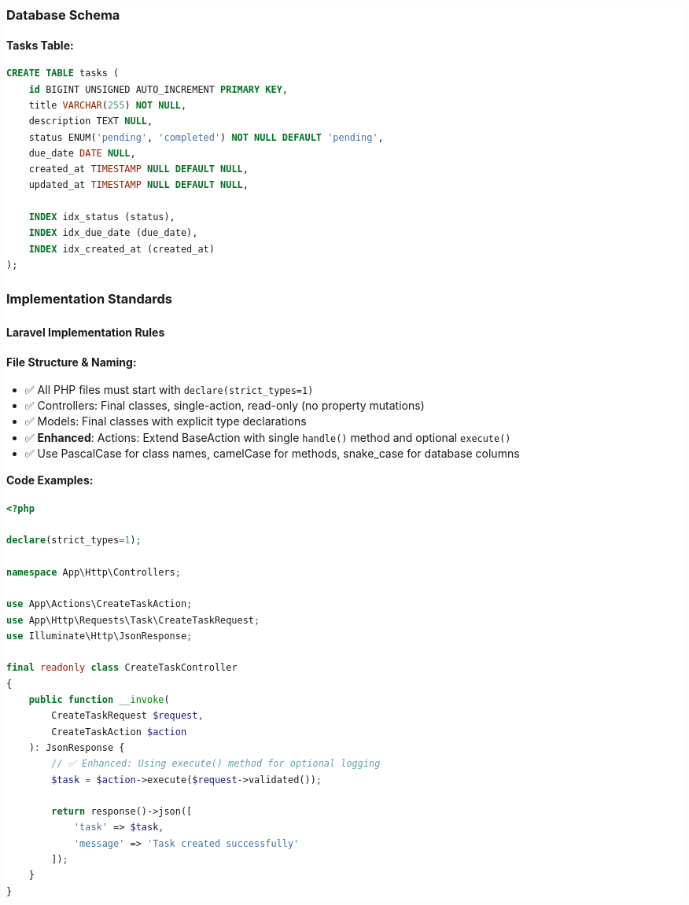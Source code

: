 ### Database Schema

**Tasks Table:**

```sql
CREATE TABLE tasks (
    id BIGINT UNSIGNED AUTO_INCREMENT PRIMARY KEY,
    title VARCHAR(255) NOT NULL,
    description TEXT NULL,
    status ENUM('pending', 'completed') NOT NULL DEFAULT 'pending',
    due_date DATE NULL,
    created_at TIMESTAMP NULL DEFAULT NULL,
    updated_at TIMESTAMP NULL DEFAULT NULL,

    INDEX idx_status (status),
    INDEX idx_due_date (due_date),
    INDEX idx_created_at (created_at)
);
```

### Implementation Standards

#### Laravel Implementation Rules

**File Structure & Naming:**

- ✅ All PHP files must start with `declare(strict_types=1)`
- ✅ Controllers: Final classes, single-action, read-only (no property mutations)
- ✅ Models: Final classes with explicit type declarations
- ✅ **Enhanced**: Actions: Extend BaseAction with single `handle()` method and optional `execute()`
- ✅ Use PascalCase for class names, camelCase for methods, snake_case for database columns

**Code Examples:**

```php
<?php

declare(strict_types=1);

namespace App\Http\Controllers;

use App\Actions\CreateTaskAction;
use App\Http\Requests\Task\CreateTaskRequest;
use Illuminate\Http\JsonResponse;

final readonly class CreateTaskController
{
    public function __invoke(
        CreateTaskRequest $request,
        CreateTaskAction $action
    ): JsonResponse {
        // ✅ Enhanced: Using execute() method for optional logging
        $task = $action->execute($request->validated());

        return response()->json([
            'task' => $task,
            'message' => 'Task created successfully'
        ]);
    }
}
```
